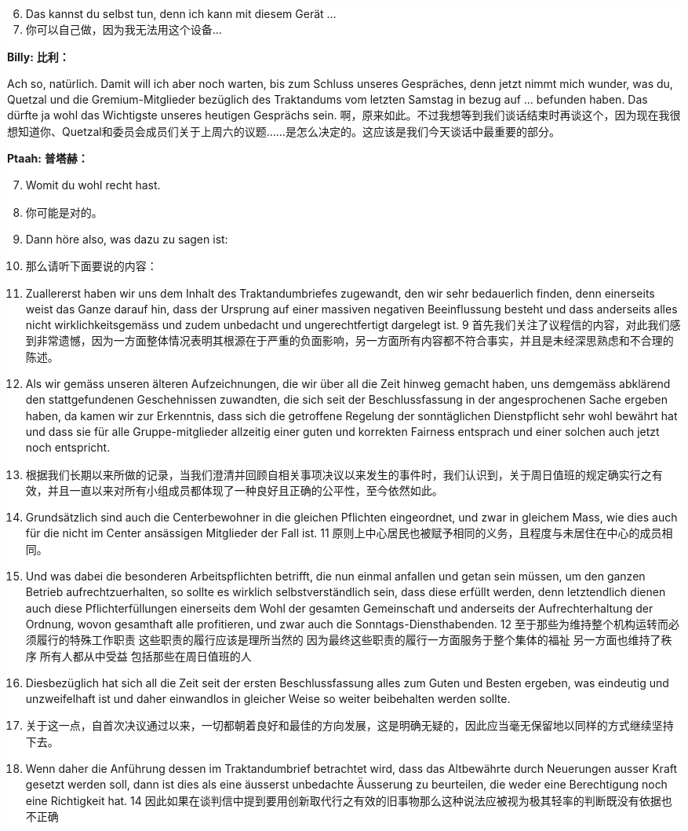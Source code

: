 6. Das kannst du selbst tun, denn ich kann mit diesem Gerät …
6. 你可以自己做，因为我无法用这个设备…

**Billy:**
**比利：**

Ach so, natürlich. Damit will ich aber noch warten, bis zum Schluss unseres Gespräches, denn jetzt nimmt mich wunder, was du, Quetzal und die Gremium-Mitglieder bezüglich des Traktandums vom letzten Samstag in bezug auf … befunden haben. Das dürfte ja wohl das Wichtigste unseres heutigen Gesprächs sein.
啊，原来如此。不过我想等到我们谈话结束时再谈这个，因为现在我很想知道你、Quetzal和委员会成员们关于上周六的议题……是怎么决定的。这应该是我们今天谈话中最重要的部分。

**Ptaah:**
**普塔赫：**

7. Womit du wohl recht hast.
7. 你可能是对的。

8. Dann höre also, was dazu zu sagen ist:
8. 那么请听下面要说的内容：

9. Zuallererst haben wir uns dem Inhalt des Traktandumbriefes zugewandt, den wir sehr bedauerlich finden, denn einerseits weist das Ganze darauf hin, dass der Ursprung auf einer massiven negativen Beeinflussung besteht und dass anderseits alles nicht wirklichkeitsgemäss und zudem unbedacht und ungerechtfertigt dargelegt ist.
9 首先我们关注了议程信的内容，对此我们感到非常遗憾，因为一方面整体情况表明其根源在于严重的负面影响，另一方面所有内容都不符合事实，并且是未经深思熟虑和不合理的陈述。

10. Als wir gemäss unseren älteren Aufzeichnungen, die wir über all die Zeit hinweg gemacht haben, uns demgemäss abklärend den stattgefundenen Geschehnissen zuwandten, die sich seit der Beschlussfassung in der angesprochenen Sache ergeben haben, da kamen wir zur Erkenntnis, dass sich die getroffene Regelung der sonntäglichen Dienstpflicht sehr wohl bewährt hat und dass sie für alle Gruppe-mitglieder allzeitig einer guten und korrekten Fairness entsprach und einer solchen auch jetzt noch entspricht.
10. 根据我们长期以来所做的记录，当我们澄清并回顾自相关事项决议以来发生的事件时，我们认识到，关于周日值班的规定确实行之有效，并且一直以来对所有小组成员都体现了一种良好且正确的公平性，至今依然如此。

11. Grundsätzlich sind auch die Centerbewohner in die gleichen Pflichten eingeordnet, und zwar in gleichem Mass, wie dies auch für die nicht im Center ansässigen Mitglieder der Fall ist.
11 原则上中心居民也被赋予相同的义务，且程度与未居住在中心的成员相同。

12. Und was dabei die besonderen Arbeitspflichten betrifft, die nun einmal anfallen und getan sein müssen, um den ganzen Betrieb aufrechtzuerhalten, so sollte es wirklich selbstverständlich sein, dass diese erfüllt werden, denn letztendlich dienen auch diese Pflichterfüllungen einerseits dem Wohl der gesamten Gemeinschaft und anderseits der Aufrechterhaltung der Ordnung, wovon gesamthaft alle profitieren, und zwar auch die Sonntags-Diensthabenden.
12 至于那些为维持整个机构运转而必须履行的特殊工作职责 这些职责的履行应该是理所当然的 因为最终这些职责的履行一方面服务于整个集体的福祉 另一方面也维持了秩序 所有人都从中受益 包括那些在周日值班的人

13. Diesbezüglich hat sich all die Zeit seit der ersten Beschlussfassung alles zum Guten und Besten ergeben, was eindeutig und unzweifelhaft ist und daher einwandlos in gleicher Weise so weiter beibehalten werden sollte.
13. 关于这一点，自首次决议通过以来，一切都朝着良好和最佳的方向发展，这是明确无疑的，因此应当毫无保留地以同样的方式继续坚持下去。

14. Wenn daher die Anführung dessen im Traktandumbrief betrachtet wird, dass das Altbewährte durch Neuerungen ausser Kraft gesetzt werden soll, dann ist dies als eine äusserst unbedachte Äusserung zu beurteilen, die weder eine Berechtigung noch eine Richtigkeit hat.
14 因此如果在谈判信中提到要用创新取代行之有效的旧事物那么这种说法应被视为极其轻率的判断既没有依据也不正确
